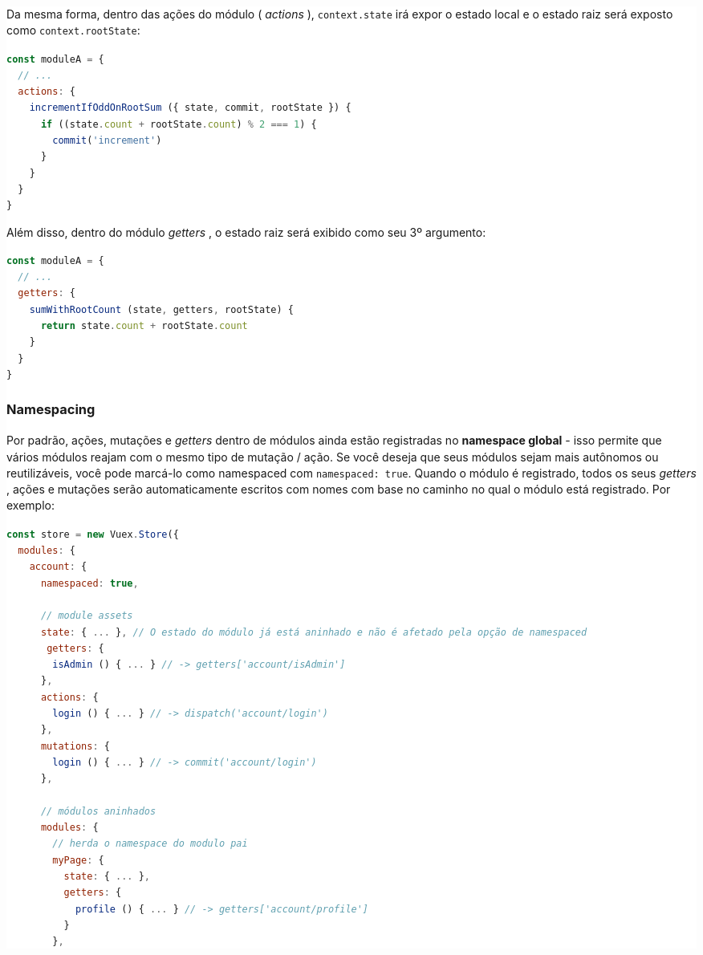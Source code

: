 Da mesma forma, dentro das ações do módulo ( _actions_ ), `context.state` irá expor o estado local e o estado raiz será exposto como `context.rootState`:

``` js
const moduleA = {
  // ...
  actions: {
    incrementIfOddOnRootSum ({ state, commit, rootState }) {
      if ((state.count + rootState.count) % 2 === 1) {
        commit('increment')
      }
    }
  }
}
```

Além disso, dentro do módulo _getters_ , o estado raiz será exibido como seu 3º argumento:

``` js
const moduleA = {
  // ...
  getters: {
    sumWithRootCount (state, getters, rootState) {
      return state.count + rootState.count
    }
  }
}
```

### Namespacing

Por padrão, ações, mutações e _getters_  dentro de módulos ainda estão registradas no **namespace global** - isso permite que vários módulos reajam com o mesmo tipo de mutação / ação.
Se você deseja que seus módulos sejam mais autônomos ou reutilizáveis, você pode marcá-lo como namespaced com `namespaced: true`. Quando o módulo é registrado, todos os seus _getters_ , ações e mutações serão automaticamente escritos com nomes com base no caminho no qual o módulo está registrado. Por exemplo:

``` js
const store = new Vuex.Store({
  modules: {
    account: {
      namespaced: true,

      // module assets
      state: { ... }, // O estado do módulo já está aninhado e não é afetado pela opção de namespaced
       getters: {
        isAdmin () { ... } // -> getters['account/isAdmin']
      },
      actions: {
        login () { ... } // -> dispatch('account/login')
      },
      mutations: {
        login () { ... } // -> commit('account/login')
      },

      // módulos aninhados
      modules: {
        // herda o namespace do modulo pai
        myPage: {
          state: { ... },
          getters: {
            profile () { ... } // -> getters['account/profile']
          }
        },

```